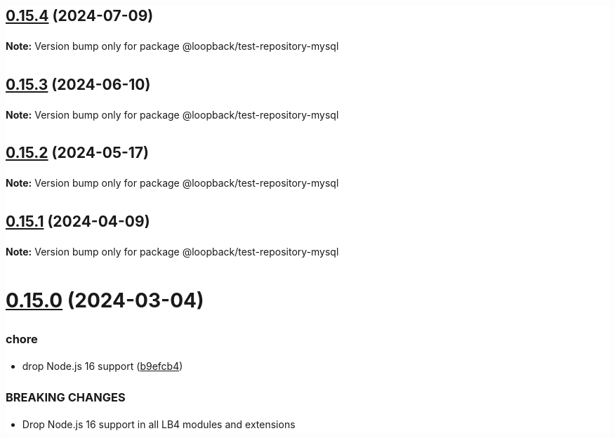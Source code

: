 



## [0.15.4](https://github.com/loopbackio/loopback-next/compare/@loopback/test-repository-mysql@0.15.3...@loopback/test-repository-mysql@0.15.4) (2024-07-09)

**Note:** Version bump only for package @loopback/test-repository-mysql





## [0.15.3](https://github.com/loopbackio/loopback-next/compare/@loopback/test-repository-mysql@0.15.2...@loopback/test-repository-mysql@0.15.3) (2024-06-10)

**Note:** Version bump only for package @loopback/test-repository-mysql





## [0.15.2](https://github.com/loopbackio/loopback-next/compare/@loopback/test-repository-mysql@0.15.1...@loopback/test-repository-mysql@0.15.2) (2024-05-17)

**Note:** Version bump only for package @loopback/test-repository-mysql





## [0.15.1](https://github.com/loopbackio/loopback-next/compare/@loopback/test-repository-mysql@0.15.0...@loopback/test-repository-mysql@0.15.1) (2024-04-09)

**Note:** Version bump only for package @loopback/test-repository-mysql





# [0.15.0](https://github.com/loopbackio/loopback-next/compare/@loopback/test-repository-mysql@0.14.5...@loopback/test-repository-mysql@0.15.0) (2024-03-04)


### chore

* drop Node.js 16 support ([b9efcb4](https://github.com/loopbackio/loopback-next/commit/b9efcb477d50507ba3c778ba23ea7acba7692593))


### BREAKING CHANGES

* Drop Node.js 16 support in all LB4 modules and extensions
